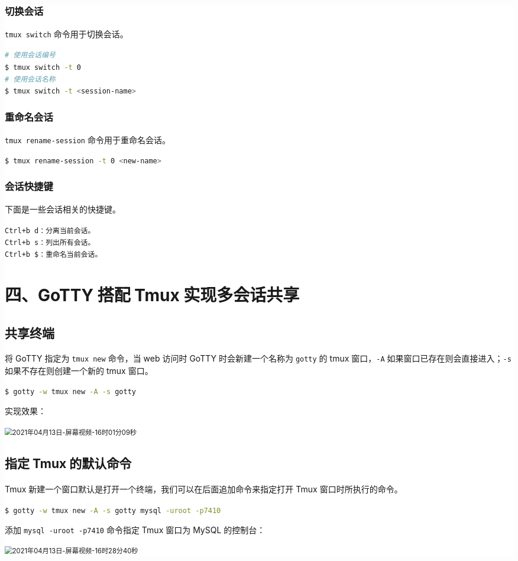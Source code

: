 ### 切换会话

`tmux switch` 命令用于切换会话。

```bash
# 使用会话编号
$ tmux switch -t 0
# 使用会话名称
$ tmux switch -t <session-name>
```

### 重命名会话

`tmux rename-session` 命令用于重命名会话。

```bash
$ tmux rename-session -t 0 <new-name>
```

### 会话快捷键

下面是一些会话相关的快捷键。

```
Ctrl+b d：分离当前会话。
Ctrl+b s：列出所有会话。
Ctrl+b $：重命名当前会话。
```

# 四、GoTTY 搭配 Tmux 实现多会话共享

## 共享终端

将 GoTTY 指定为 `tmux new` 命令，当 web 访问时 GoTTY 时会新建一个名称为 `gotty` 的 tmux 窗口，`-A` 如果窗口已存在则会直接进入；`-s` 如果不存在则创建一个新的 tmux 窗口。

```bash
$ gotty -w tmux new -A -s gotty
```

实现效果：

<img src="2021年04月13日-屏幕视频-16时01分09秒.gif" alt="2021年04月13日-屏幕视频-16时01分09秒" style="zoom:80%;" />

## 指定 Tmux 的默认命令

Tmux 新建一个窗口默认是打开一个终端，我们可以在后面追加命令来指定打开 Tmux 窗口时所执行的命令。

```bash
$ gotty -w tmux new -A -s gotty mysql -uroot -p7410
```

添加 `mysql -uroot -p7410` 命令指定 Tmux 窗口为 MySQL 的控制台：

<img src="2021年04月13日-屏幕视频-16时28分40秒.gif" alt="2021年04月13日-屏幕视频-16时28分40秒" style="zoom:80%;" />